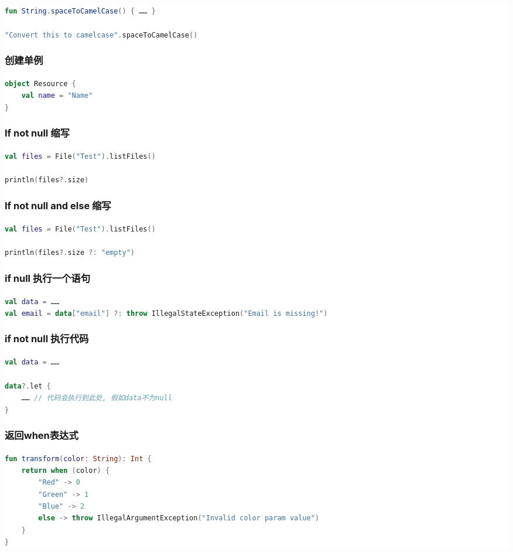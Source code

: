 ``` kotlin
fun String.spaceToCamelCase() { …… }

"Convert this to camelcase".spaceToCamelCase()
```

### 创建单例

``` kotlin
object Resource {
    val name = "Name"
}
```

### If not null 缩写

``` kotlin
val files = File("Test").listFiles()

println(files?.size)
```

### If not null and else 缩写

``` kotlin
val files = File("Test").listFiles()

println(files?.size ?: "empty")
```

### if null 执行一个语句

``` kotlin
val data = ……
val email = data["email"] ?: throw IllegalStateException("Email is missing!")
```

### if not null 执行代码

``` kotlin
val data = ……

data?.let {
    …… // 代码会执行到此处, 假如data不为null
}
```

### 返回when表达式

``` kotlin
fun transform(color: String): Int {
    return when (color) {
        "Red" -> 0
        "Green" -> 1
        "Blue" -> 2
        else -> throw IllegalArgumentException("Invalid color param value")
    }
}
```
